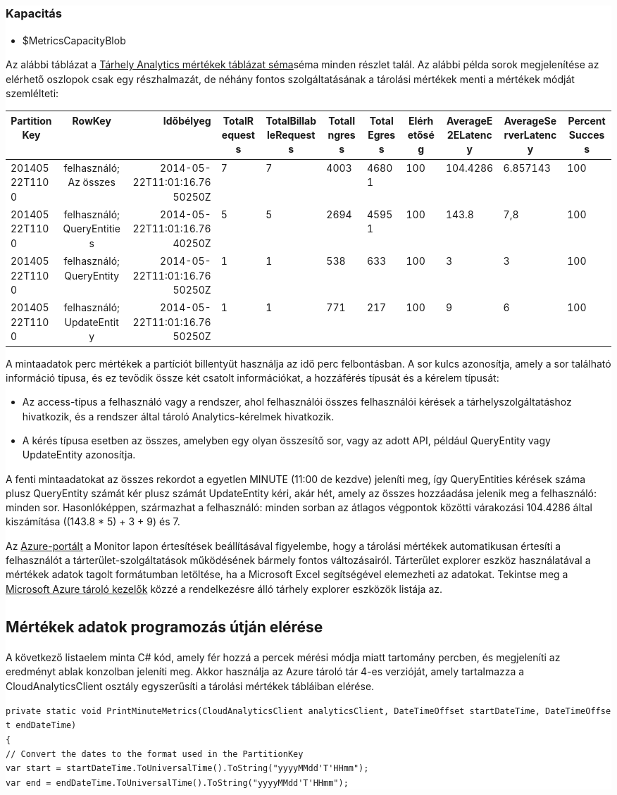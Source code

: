 ### <a name="capacity"></a>Kapacitás
- $MetricsCapacityBlob

Az alábbi táblázat a [Tárhely Analytics mértékek táblázat séma](https://msdn.microsoft.com/library/azure/hh343264.aspx)séma minden részlet talál. Az alábbi példa sorok megjelenítése az elérhető oszlopok csak egy részhalmazát, de néhány fontos szolgáltatásának a tárolási mértékek menti a mértékek módját szemlélteti:

| PartitionKey  |       RowKey       |                    Időbélyeg | TotalRequests | TotalBillableRequests | TotalIngress | TotalEgress | Elérhetőség | AverageE2ELatency | AverageServerLatency | PercentSuccess |
|---------------|:------------------:|-----------------------------:|---------------|-----------------------|--------------|-------------|--------------|-------------------|----------------------|----------------|
| 20140522T1100 |      felhasználó; Az összes      | 2014-05-22T11:01:16.7650250Z | 7             | 7                     | 4003         | 46801       | 100          | 104.4286          | 6.857143             | 100            |
| 20140522T1100 | felhasználó; QueryEntities | 2014-05-22T11:01:16.7640250Z | 5             | 5                     | 2694         | 45951       | 100          | 143.8             | 7,8                  | 100            |
| 20140522T1100 |  felhasználó; QueryEntity  | 2014-05-22T11:01:16.7650250Z | 1             | 1                     | 538          | 633         | 100          | 3                 | 3                    | 100            |
| 20140522T1100 | felhasználó; UpdateEntity  | 2014-05-22T11:01:16.7650250Z | 1             | 1                     | 771          | 217         | 100          | 9                 | 6                    | 100               |

A mintaadatok perc mértékek a partíciót billentyűt használja az idő perc felbontásban. A sor kulcs azonosítja, amely a sor található információ típusa, és ez tevődik össze két csatolt információkat, a hozzáférés típusát és a kérelem típusát:

- Az access-típus a felhasználó vagy a rendszer, ahol felhasználói összes felhasználói kérések a tárhelyszolgáltatáshoz hivatkozik, és a rendszer által tároló Analytics-kérelmek hivatkozik.

- A kérés típusa esetben az összes, amelyben egy olyan összesítő sor, vagy az adott API, például QueryEntity vagy UpdateEntity azonosítja.


A fenti mintaadatokat az összes rekordot a egyetlen MINUTE (11:00 de kezdve) jeleníti meg, így QueryEntities kérések száma plusz QueryEntity számát kér plusz számát UpdateEntity kéri, akár hét, amely az összes hozzáadása jelenik meg a felhasználó: minden sor. Hasonlóképpen, származhat a felhasználó: minden sorban az átlagos végpontok közötti várakozási 104.4286 által kiszámítása ((143.8 * 5) + 3 + 9) és 7.

Az [Azure-portált](https://portal.azure.com) a Monitor lapon értesítések beállításával figyelembe, hogy a tárolási mértékek automatikusan értesíti a felhasználót a tárterület-szolgáltatások működésének bármely fontos változásairól. Tárterület explorer eszköz használatával a mértékek adatok tagolt formátumban letöltése, ha a Microsoft Excel segítségével elemezheti az adatokat. Tekintse meg a [Microsoft Azure tároló kezelők](http://blogs.msdn.com/b/windowsazurestorage/archive/2014/03/11/windows-azure-storage-explorers-2014.aspx) közzé a rendelkezésre álló tárhely explorer eszközök listája az.



## <a name="accessing-metrics-data-programmatically"></a>Mértékek adatok programozás útján elérése

A következő listaelem minta C# kód, amely fér hozzá a percek mérési módja miatt tartomány percben, és megjeleníti az eredményt ablak konzolban jeleníti meg. Akkor használja az Azure tároló tár 4-es verzióját, amely tartalmazza a CloudAnalyticsClient osztály egyszerűsíti a tárolási mértékek tábláiban elérése.

    private static void PrintMinuteMetrics(CloudAnalyticsClient analyticsClient, DateTimeOffset startDateTime, DateTimeOffset endDateTime)
    {
    // Convert the dates to the format used in the PartitionKey
    var start = startDateTime.ToUniversalTime().ToString("yyyyMMdd'T'HHmm");
    var end = endDateTime.ToUniversalTime().ToString("yyyyMMdd'T'HHmm");
